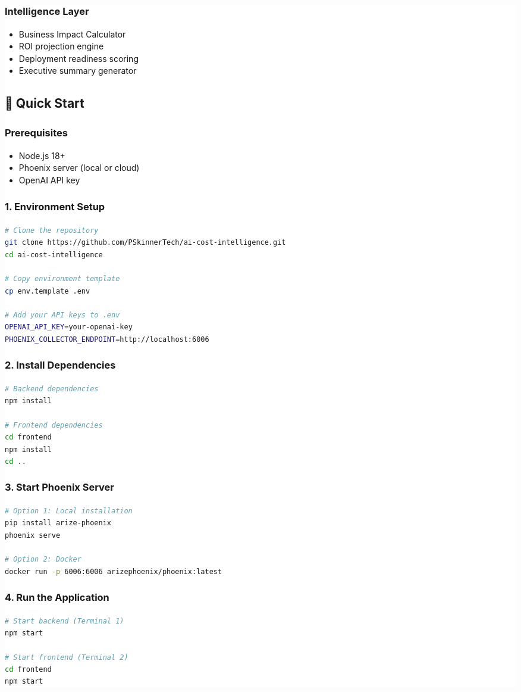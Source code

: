 ### **Intelligence Layer**
- Business Impact Calculator
- ROI projection engine
- Deployment readiness scoring
- Executive summary generator

## 🚀 **Quick Start**

### **Prerequisites**
- Node.js 18+
- Phoenix server (local or cloud)
- OpenAI API key

### **1. Environment Setup**
```bash
# Clone the repository
git clone https://github.com/PSkinnerTech/ai-cost-intelligence.git
cd ai-cost-intelligence

# Copy environment template
cp env.template .env

# Add your API keys to .env
OPENAI_API_KEY=your-openai-key
PHOENIX_COLLECTOR_ENDPOINT=http://localhost:6006
```

### **2. Install Dependencies**
```bash
# Backend dependencies
npm install

# Frontend dependencies  
cd frontend
npm install
cd ..
```

### **3. Start Phoenix Server**
```bash
# Option 1: Local installation
pip install arize-phoenix
phoenix serve

# Option 2: Docker
docker run -p 6006:6006 arizephoenix/phoenix:latest
```

### **4. Run the Application**
```bash
# Start backend (Terminal 1)
npm start

# Start frontend (Terminal 2)  
cd frontend
npm start
```
